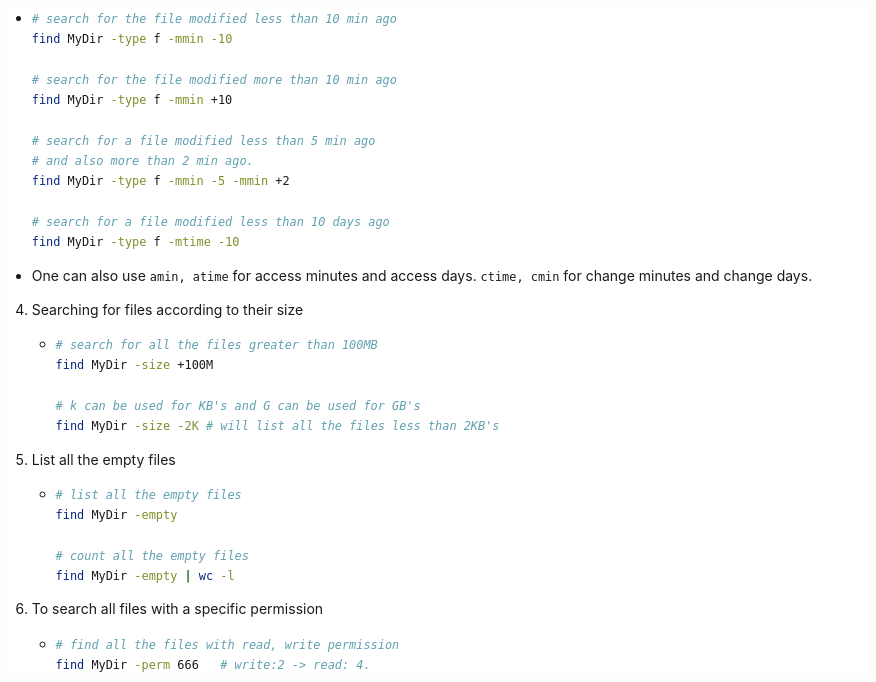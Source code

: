    - ```bash
     # search for the file modified less than 10 min ago
     find MyDir -type f -mmin -10
      
     # search for the file modified more than 10 min ago
     find MyDir -type f -mmin +10
      
     # search for a file modified less than 5 min ago
     # and also more than 2 min ago.
     find MyDir -type f -mmin -5 -mmin +2
      
     # search for a file modified less than 10 days ago
     find MyDir -type f -mtime -10
     ```

   - One can also use `amin, atime` for access minutes and access days. `ctime, cmin` for change minutes and change days.

4. Searching for files according to their size

   - ```bash
     # search for all the files greater than 100MB
     find MyDir -size +100M
      
     # k can be used for KB's and G can be used for GB's
     find MyDir -size -2K # will list all the files less than 2KB's
     ```

5. List all the empty files

   - ```bash
     # list all the empty files
     find MyDir -empty
      
     # count all the empty files
     find MyDir -empty | wc -l
     ```

6. To search all files with a specific permission

   - ```bash
     # find all the files with read, write permission
     find MyDir -perm 666	# write:2 -> read: 4.
     ```
